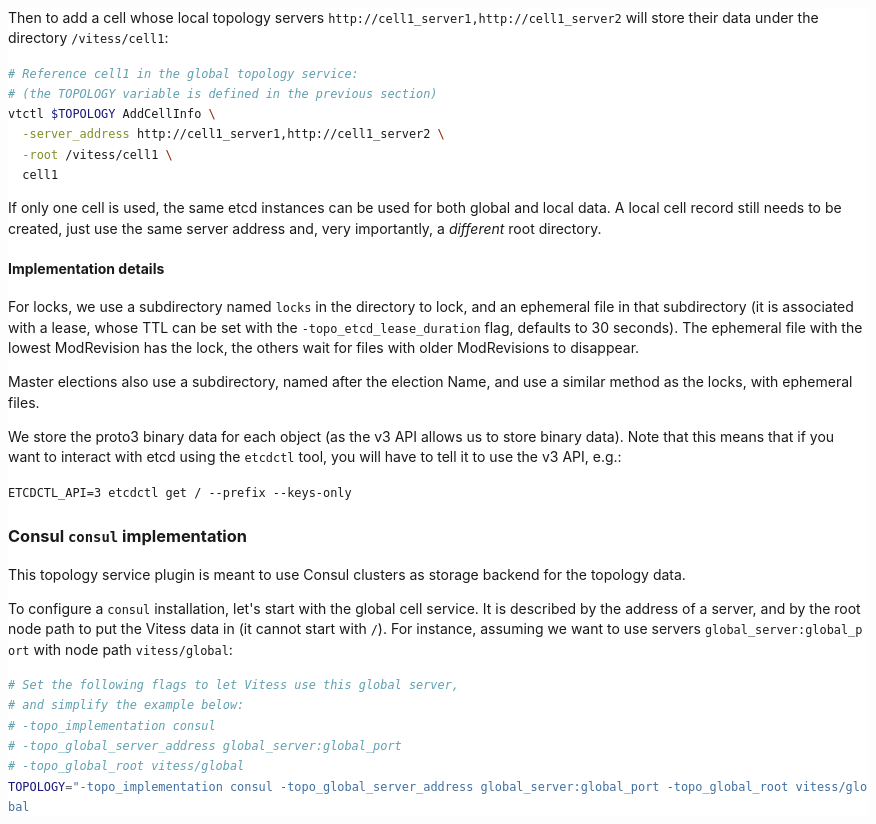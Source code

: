 Then to add a cell whose local topology servers
`http://cell1_server1,http://cell1_server2` will store their data under the
directory `/vitess/cell1`:

``` sh
# Reference cell1 in the global topology service:
# (the TOPOLOGY variable is defined in the previous section)
vtctl $TOPOLOGY AddCellInfo \
  -server_address http://cell1_server1,http://cell1_server2 \
  -root /vitess/cell1 \
  cell1
```

If only one cell is used, the same etcd instances can be used for both
global and local data. A local cell record still needs to be created, just use
the same server address and, very importantly, a *different* root directory.

#### Implementation details

For locks, we use a subdirectory named `locks` in the directory to lock, and an
ephemeral file in that subdirectory (it is associated with a lease, whose TTL
can be set with the `-topo_etcd_lease_duration` flag, defaults to 30
seconds). The ephemeral file with the lowest ModRevision has the lock, the
others wait for files with older ModRevisions to disappear.

Master elections also use a subdirectory, named after the election Name, and use
a similar method as the locks, with ephemeral files.

We store the proto3 binary data for each object (as the v3 API allows us to store 
binary data).  Note that this means that if you want to interact with etcd using 
the `etcdctl` tool, you will have to tell it to use the v3 API, e.g.:

```ETCDCTL_API=3 etcdctl get / --prefix --keys-only```

### Consul `consul` implementation

This topology service plugin is meant to use Consul clusters as storage backend
for the topology data.

To configure a `consul` installation, let's start with the global cell
service. It is described by the address of a server,
and by the root node path to put the Vitess data in (it cannot start with `/`). For instance, assuming we
want to use servers `global_server:global_port` with node path
`vitess/global`:

``` sh
# Set the following flags to let Vitess use this global server,
# and simplify the example below:
# -topo_implementation consul
# -topo_global_server_address global_server:global_port
# -topo_global_root vitess/global
TOPOLOGY="-topo_implementation consul -topo_global_server_address global_server:global_port -topo_global_root vitess/global
```
